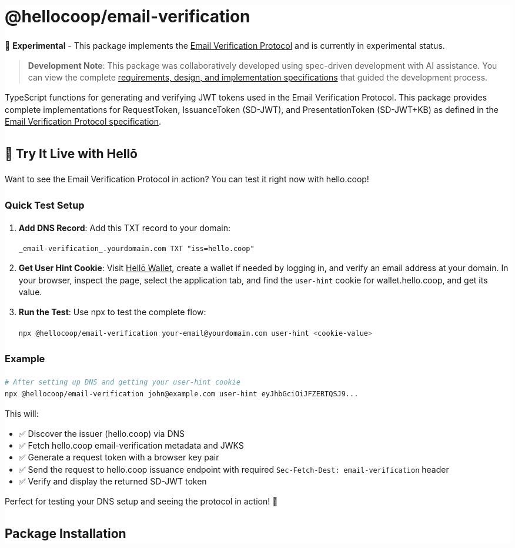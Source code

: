 # @hellocoop/email-verification

🧪 **Experimental** - This package implements the [Email Verification Protocol](https://github.com/dickhardt/email-verification-protocol) and is currently in experimental status.

> **Development Note**: This package was collaboratively developed using spec-driven development with AI assistance. You can view the complete [requirements, design, and implementation specifications](./specs) that guided the development process.

TypeScript functions for generating and verifying JWT tokens used in the Email Verification Protocol. This package provides complete implementations for RequestToken, IssuanceToken (SD-JWT), and PresentationToken (SD-JWT+KB) as defined in the [Email Verification Protocol specification](https://github.com/dickhardt/email-verification-protocol).

## 🚀 Try It Live with Hellō

Want to see the Email Verification Protocol in action? You can test it right now with hello.coop!

### Quick Test Setup

1. **Add DNS Record**: Add this TXT record to your domain:

    ```
    _email-verification_.yourdomain.com TXT "iss=hello.coop"
    ```

2. **Get User Hint Cookie**: Visit [Hellō Wallet](https://wallet.hello.coop), create a wallet if needed by logging in, and verify an email address at your domain. In your browser, inspect the page, select the application tab, and find the `user-hint` cookie for wallet.hello.coop, and get its value.

3. **Run the Test**: Use npx to test the complete flow:
    ```bash
    npx @hellocoop/email-verification your-email@yourdomain.com user-hint <cookie-value>
    ```

### Example

```bash
# After setting up DNS and getting your user-hint cookie
npx @hellocoop/email-verification john@example.com user-hint eyJhbGciOiJFZERTQSJ9...
```

This will:

- ✅ Discover the issuer (hello.coop) via DNS
- ✅ Fetch hello.coop email-verification metadata and JWKS
- ✅ Generate a request token with a browser key pair
- ✅ Send the request to hello.coop issuance endpoint with required `Sec-Fetch-Dest: email-verification` header
- ✅ Verify and display the returned SD-JWT token

Perfect for testing your DNS setup and seeing the protocol in action! 🎯

## Package Installation
